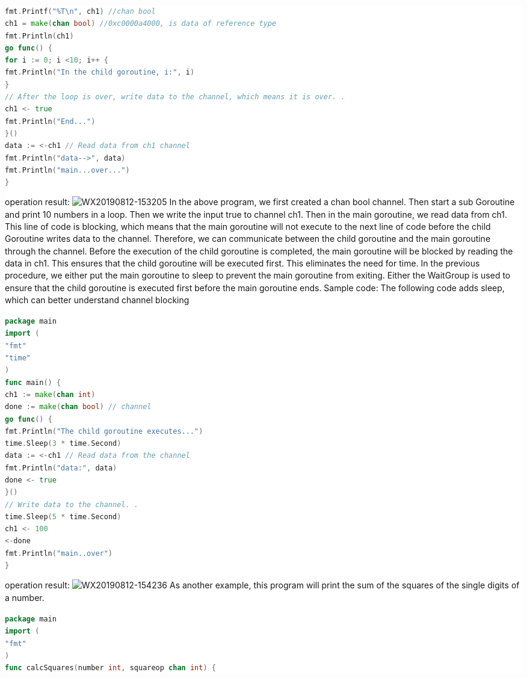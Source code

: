 ```go
fmt.Printf("%T\n", ch1) //chan bool
ch1 = make(chan bool) //0xc0000a4000, is data of reference type
fmt.Println(ch1)
go func() {
for i := 0; i <10; i++ {
fmt.Println("In the child goroutine, i:", i)
}
// After the loop is over, write data to the channel, which means it is over. .
ch1 <- true
fmt.Println("End...")
}()
data := <-ch1 // Read data from ch1 channel
fmt.Println("data-->", data)
fmt.Println("main...over...")
}
```
operation result:
![WX20190812-153205](img/WX20190812-153205.png)
In the above program, we first created a chan bool channel. Then start a sub Goroutine and print 10 numbers in a loop. Then we write the input true to channel ch1. Then in the main goroutine, we read data from ch1. This line of code is blocking, which means that the main goroutine will not execute to the next line of code before the child Goroutine writes data to the channel. Therefore, we can communicate between the child goroutine and the main goroutine through the channel. Before the execution of the child goroutine is completed, the main goroutine will be blocked by reading the data in ch1. This ensures that the child goroutine will be executed first. This eliminates the need for time. In the previous procedure, we either put the main goroutine to sleep to prevent the main goroutine from exiting. Either the WaitGroup is used to ensure that the child goroutine is executed first before the main goroutine ends.
Sample code: The following code adds sleep, which can better understand channel blocking
```go
package main
import (
"fmt"
"time"
)
func main() {
ch1 := make(chan int)
done := make(chan bool) // channel
go func() {
fmt.Println("The child goroutine executes...")
time.Sleep(3 * time.Second)
data := <-ch1 // Read data from the channel
fmt.Println("data:", data)
done <- true
}()
// Write data to the channel. .
time.Sleep(5 * time.Second)
ch1 <- 100
<-done
fmt.Println("main..over")
}
```
operation result:
![WX20190812-154236](img/WX20190812-154236.png)
As another example, this program will print the sum of the squares of the single digits of a number.
```go
package main
import (
"fmt"
)
func calcSquares(number int, squareop chan int) {
```